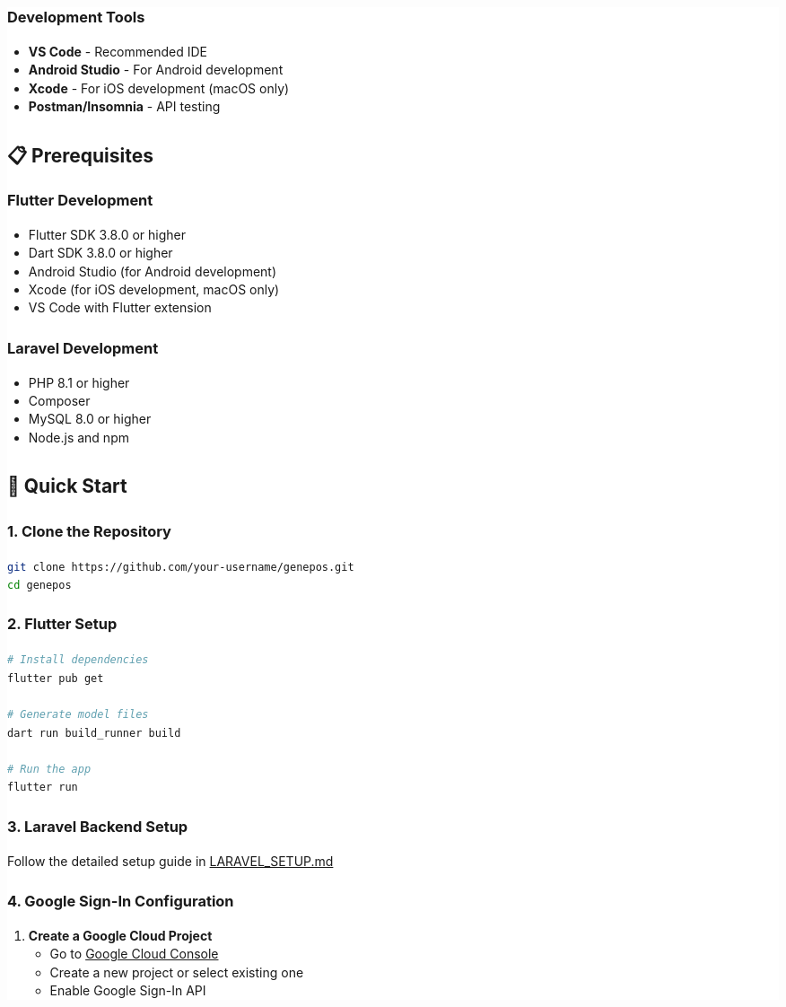 ### Development Tools
- **VS Code** - Recommended IDE
- **Android Studio** - For Android development
- **Xcode** - For iOS development (macOS only)
- **Postman/Insomnia** - API testing

## 📋 Prerequisites

### Flutter Development
- Flutter SDK 3.8.0 or higher
- Dart SDK 3.8.0 or higher
- Android Studio (for Android development)
- Xcode (for iOS development, macOS only)
- VS Code with Flutter extension

### Laravel Development
- PHP 8.1 or higher
- Composer
- MySQL 8.0 or higher
- Node.js and npm

## 🚀 Quick Start

### 1. Clone the Repository
```bash
git clone https://github.com/your-username/genepos.git
cd genepos
```

### 2. Flutter Setup

```bash
# Install dependencies
flutter pub get

# Generate model files
dart run build_runner build

# Run the app
flutter run
```

### 3. Laravel Backend Setup

Follow the detailed setup guide in [LARAVEL_SETUP.md](LARAVEL_SETUP.md)

### 4. Google Sign-In Configuration

1. **Create a Google Cloud Project**
   - Go to [Google Cloud Console](https://console.cloud.google.com/)
   - Create a new project or select existing one
   - Enable Google Sign-In API
